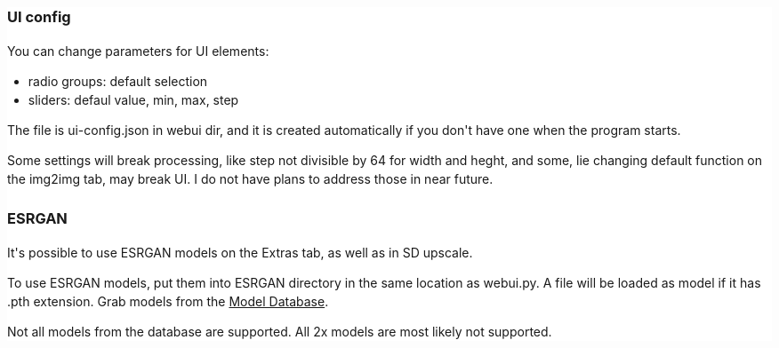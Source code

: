 ### UI config
You can change parameters for UI elements:
 - radio groups: default selection
 - sliders: defaul value, min, max, step 
 
The file is ui-config.json in webui dir, and it is created automatically if you don't have one when the program starts.

Some settings will break processing, like step not divisible by 64 for width and heght, and some, lie changing default
function on the img2img tab, may break UI. I do not have plans to address those in near future.

### ESRGAN
It's possible to use ESRGAN models on the Extras tab, as well as in SD upscale.

To use ESRGAN models, put them into ESRGAN directory in the same location as webui.py.
A file will be loaded as model if it has .pth extension. Grab models from the [Model Database](https://upscale.wiki/wiki/Model_Database).

Not all models from the database are supported. All 2x models are most likely not supported.
